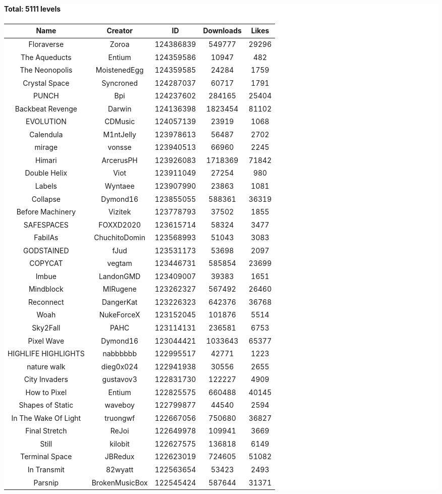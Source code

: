 #### Total: 5111 levels

| Name | Creator | ID | Downloads | Likes |
|:---:|:---:|:---:|:---:|:---:|
| Floraverse | Zoroa | 124386839 | 549777 | 29296
| The Aqueducts | Entium | 124359586 | 10947 | 482
| The Neonopolis | MoistenedEgg | 124359585 | 24284 | 1759
|  Crystal Space  | Syncroned | 124287037 | 60717 | 1791
| PUNCH | Bpi | 124237602 | 284165 | 25404
| Backbeat Revenge | Darwin | 124136398 | 1823454 | 81102
| EVOLUTION | CDMusic | 124057139 | 23919 | 1068
| Calendula | M1ntJelly | 123978613 | 56487 | 2702
| mirage | vonsse | 123940513 | 66960 | 2245
| Himari | ArcerusPH | 123926083 | 1718369 | 71842
| Double Helix | Viot | 123911049 | 27254 | 980
| Labels | Wyntaee | 123907990 | 23863 | 1081
| Collapse | Dymond16 | 123855055 | 588361 | 36319
| Before Machinery | Vizitek | 123778793 | 37502 | 1855
| SAFESPACES | FOXXD2020 | 123615714 | 58324 | 3477
| FabilAs | ChuchitoDomin | 123568993 | 51043 | 3083
| GODSTAINED  | fJud | 123531173 | 53698 | 2097
| COPYCAT  | vegtam | 123446731 | 585854 | 23699
| Imbue | LandonGMD | 123409007 | 39383 | 1651
| Mindblock | MIRugene | 123262327 | 567492 | 26460
| Reconnect | DangerKat | 123226323 | 642376 | 36768
| Woah | NukeForceX | 123152045 | 101876 | 5514
| Sky2Fall | PAHC | 123114131 | 236581 | 6753
| Pixel Wave | Dymond16 | 123044421 | 1033643 | 65377
| HIGHLIFE HIGHLIGHTS | nabbbbbb | 122995517 | 42771 | 1223
| nature walk | dieg0x024 | 122941938 | 30556 | 2655
| City Invaders | gustavov3 | 122831730 | 122227 | 4909
| How to Pixel | Entium | 122825575 | 660488 | 40145
| Shapes of Static | waveboy | 122799877 | 44540 | 2594
| In The Wake Of Light | truongwf | 122667056 | 750680 | 36827
| Final Stretch | ReJoi | 122649978 | 109941 | 3669
| Still | kilobit | 122627575 | 136818 | 6149
| Terminal Space  | JBRedux | 122623019 | 724605 | 51082
| In Transmit | 82wyatt | 122563654 | 53423 | 2493
| Parsnip | BrokenMusicBox | 122545424 | 587644 | 31371